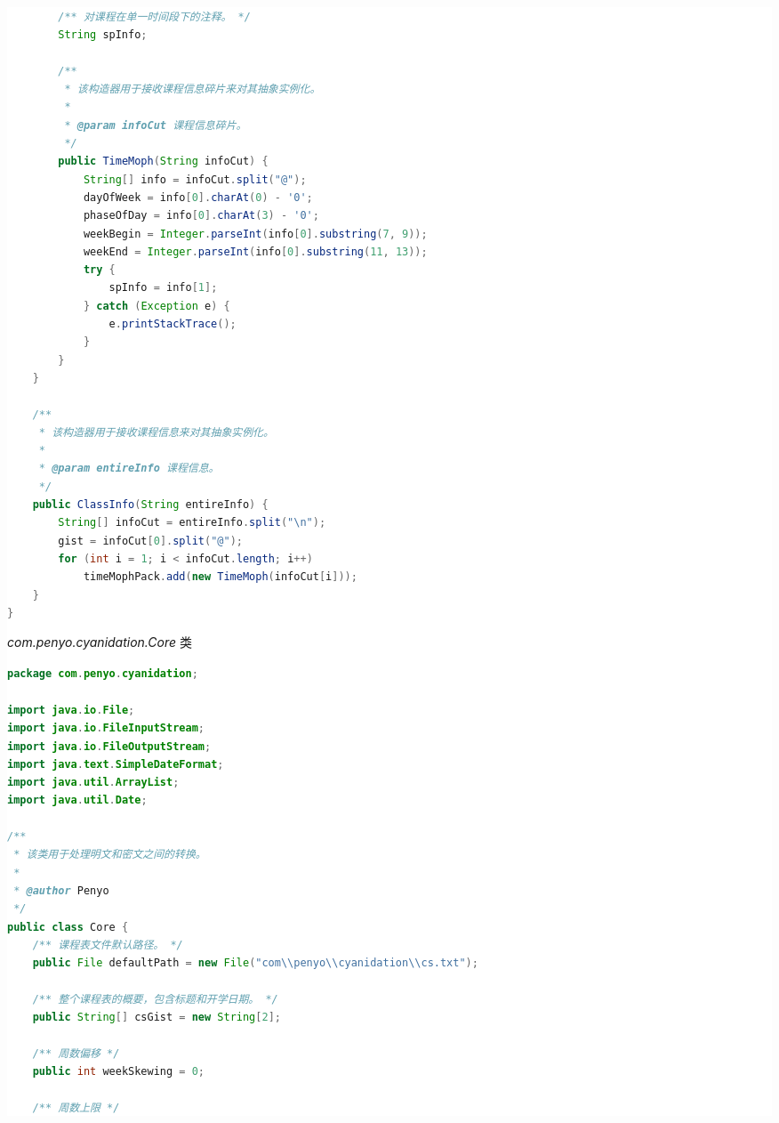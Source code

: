 ```java
        /** 对课程在单一时间段下的注释。 */
        String spInfo;

        /**
         * 该构造器用于接收课程信息碎片来对其抽象实例化。
         *
         * @param infoCut 课程信息碎片。
         */
        public TimeMoph(String infoCut) {
            String[] info = infoCut.split("@");
            dayOfWeek = info[0].charAt(0) - '0';
            phaseOfDay = info[0].charAt(3) - '0';
            weekBegin = Integer.parseInt(info[0].substring(7, 9));
            weekEnd = Integer.parseInt(info[0].substring(11, 13));
            try {
                spInfo = info[1];
            } catch (Exception e) {
                e.printStackTrace();
            }
        }
    }

    /**
     * 该构造器用于接收课程信息来对其抽象实例化。
     *
     * @param entireInfo 课程信息。
     */
    public ClassInfo(String entireInfo) {
        String[] infoCut = entireInfo.split("\n");
        gist = infoCut[0].split("@");
        for (int i = 1; i < infoCut.length; i++)
            timeMophPack.add(new TimeMoph(infoCut[i]));
    }
}
```

_com.penyo.cyanidation.Core_ 类

```java
package com.penyo.cyanidation;

import java.io.File;
import java.io.FileInputStream;
import java.io.FileOutputStream;
import java.text.SimpleDateFormat;
import java.util.ArrayList;
import java.util.Date;

/**
 * 该类用于处理明文和密文之间的转换。
 *
 * @author Penyo
 */
public class Core {
    /** 课程表文件默认路径。 */
    public File defaultPath = new File("com\\penyo\\cyanidation\\cs.txt");

    /** 整个课程表的概要，包含标题和开学日期。 */
    public String[] csGist = new String[2];

    /** 周数偏移 */
    public int weekSkewing = 0;

    /** 周数上限 */
```